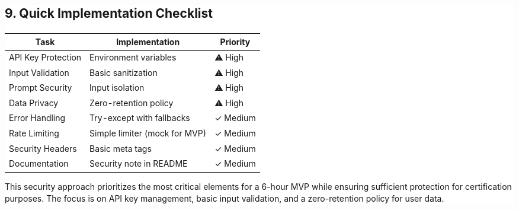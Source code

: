 ## 9. Quick Implementation Checklist

| Task | Implementation | Priority |
|------|----------------|----------|
| API Key Protection | Environment variables | ⚠️ High |
| Input Validation | Basic sanitization | ⚠️ High |
| Prompt Security | Input isolation | ⚠️ High |
| Data Privacy | Zero-retention policy | ⚠️ High |
| Error Handling | Try-except with fallbacks | ✓ Medium |
| Rate Limiting | Simple limiter (mock for MVP) | ✓ Medium |
| Security Headers | Basic meta tags | ✓ Medium |
| Documentation | Security note in README | ✓ Medium |

This security approach prioritizes the most critical elements for a 6-hour MVP while ensuring sufficient protection for certification purposes. The focus is on API key management, basic input validation, and a zero-retention policy for user data.